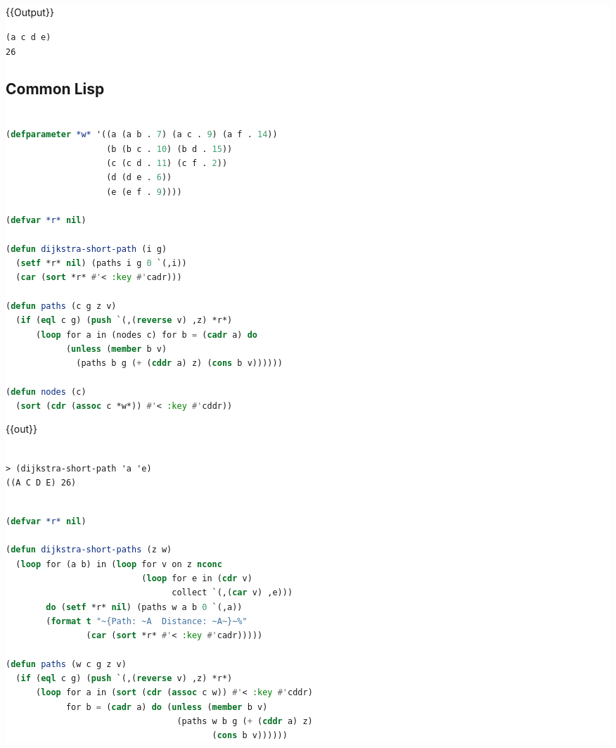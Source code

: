 {{Output}}

```txt
(a c d e)
26
```



## Common Lisp


```lisp

(defparameter *w* '((a (a b . 7) (a c . 9) (a f . 14))
                    (b (b c . 10) (b d . 15))
                    (c (c d . 11) (c f . 2))
                    (d (d e . 6))
                    (e (e f . 9))))
 
(defvar *r* nil)
 
(defun dijkstra-short-path (i g)
  (setf *r* nil) (paths i g 0 `(,i))
  (car (sort *r* #'< :key #'cadr)))
 
(defun paths (c g z v)
  (if (eql c g) (push `(,(reverse v) ,z) *r*)
      (loop for a in (nodes c) for b = (cadr a) do
            (unless (member b v)
              (paths b g (+ (cddr a) z) (cons b v))))))
 
(defun nodes (c)
  (sort (cdr (assoc c *w*)) #'< :key #'cddr))

```

{{out}}

```txt

> (dijkstra-short-path 'a 'e)
((A C D E) 26)

```


```lisp

(defvar *r* nil)
 
(defun dijkstra-short-paths (z w) 
  (loop for (a b) in (loop for v on z nconc
                           (loop for e in (cdr v)
                                 collect `(,(car v) ,e)))
        do (setf *r* nil) (paths w a b 0 `(,a))
        (format t "~{Path: ~A  Distance: ~A~}~%"
                (car (sort *r* #'< :key #'cadr)))))
 
(defun paths (w c g z v)
  (if (eql c g) (push `(,(reverse v) ,z) *r*)
      (loop for a in (sort (cdr (assoc c w)) #'< :key #'cddr)
            for b = (cadr a) do (unless (member b v)
                                  (paths w b g (+ (cddr a) z)
                                         (cons b v))))))

```
